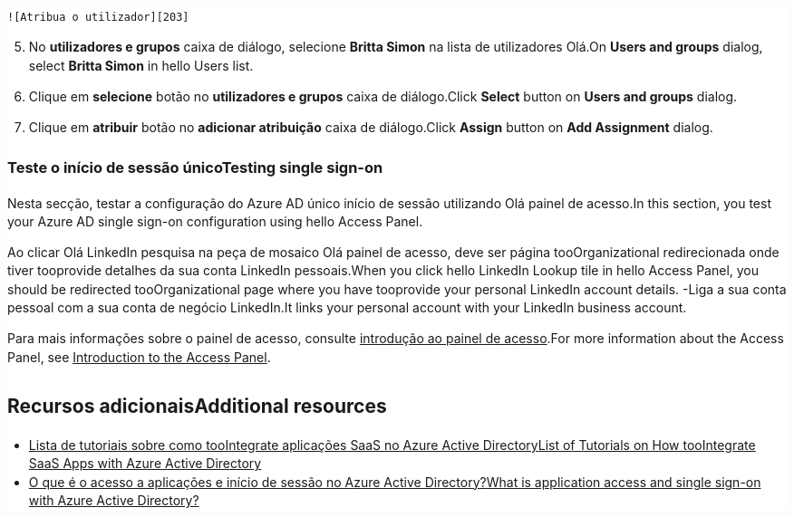     ![Atribua o utilizador][203]

5. <span data-ttu-id="996e5-260">No **utilizadores e grupos** caixa de diálogo, selecione **Britta Simon** na lista de utilizadores Olá.</span><span class="sxs-lookup"><span data-stu-id="996e5-260">On **Users and groups** dialog, select **Britta Simon** in hello Users list.</span></span>

6. <span data-ttu-id="996e5-261">Clique em **selecione** botão no **utilizadores e grupos** caixa de diálogo.</span><span class="sxs-lookup"><span data-stu-id="996e5-261">Click **Select** button on **Users and groups** dialog.</span></span>

7. <span data-ttu-id="996e5-262">Clique em **atribuir** botão no **adicionar atribuição** caixa de diálogo.</span><span class="sxs-lookup"><span data-stu-id="996e5-262">Click **Assign** button on **Add Assignment** dialog.</span></span>

    
### <a name="testing-single-sign-on"></a><span data-ttu-id="996e5-263">Teste o início de sessão único</span><span class="sxs-lookup"><span data-stu-id="996e5-263">Testing single sign-on</span></span>

<span data-ttu-id="996e5-264">Nesta secção, testar a configuração do Azure AD único início de sessão utilizando Olá painel de acesso.</span><span class="sxs-lookup"><span data-stu-id="996e5-264">In this section, you test your Azure AD single sign-on configuration using hello Access Panel.</span></span>

<span data-ttu-id="996e5-265">Ao clicar Olá LinkedIn pesquisa na peça de mosaico Olá painel de acesso, deve ser página tooOrganizational redirecionada onde tiver tooprovide detalhes da sua conta LinkedIn pessoais.</span><span class="sxs-lookup"><span data-stu-id="996e5-265">When you click hello LinkedIn Lookup tile in hello Access Panel, you should be redirected tooOrganizational page where you have tooprovide your personal LinkedIn account details.</span></span> <span data-ttu-id="996e5-266">-Liga a sua conta pessoal com a sua conta de negócio LinkedIn.</span><span class="sxs-lookup"><span data-stu-id="996e5-266">It links your personal account with your LinkedIn business account.</span></span> 

<span data-ttu-id="996e5-267">Para mais informações sobre o painel de acesso, consulte [introdução ao painel de acesso](active-directory-saas-access-panel-introduction.md).</span><span class="sxs-lookup"><span data-stu-id="996e5-267">For more information about the Access Panel, see [Introduction to the Access Panel](active-directory-saas-access-panel-introduction.md).</span></span> 

## <a name="additional-resources"></a><span data-ttu-id="996e5-268">Recursos adicionais</span><span class="sxs-lookup"><span data-stu-id="996e5-268">Additional resources</span></span>

* [<span data-ttu-id="996e5-269">Lista de tutoriais sobre como tooIntegrate aplicações SaaS no Azure Active Directory</span><span class="sxs-lookup"><span data-stu-id="996e5-269">List of Tutorials on How tooIntegrate SaaS Apps with Azure Active Directory</span></span>](active-directory-saas-tutorial-list.md)
* [<span data-ttu-id="996e5-270">O que é o acesso a aplicações e início de sessão no Azure Active Directory?</span><span class="sxs-lookup"><span data-stu-id="996e5-270">What is application access and single sign-on with Azure Active Directory?</span></span>](active-directory-appssoaccess-whatis.md)



[1]: ./media/active-directory-saas-LinkedInlookup-tutorial/tutorial_general_01.png
[2]: ./media/active-directory-saas-LinkedInlookup-tutorial/tutorial_general_02.png
[3]: ./media/active-directory-saas-LinkedInlookup-tutorial/tutorial_general_03.png
[4]: ./media/active-directory-saas-LinkedInlookup-tutorial/tutorial_general_04.png
[100]: ./media/active-directory-saas-LinkedInlookup-tutorial/tutorial_general_100.png
[200]: ./media/active-directory-saas-LinkedInlookup-tutorial/tutorial_general_200.png
[201]: ./media/active-directory-saas-LinkedInlookup-tutorial/tutorial_general_201.png
[202]: ./media/active-directory-saas-LinkedInlookup-tutorial/tutorial_general_202.png
[203]: ./media/active-directory-saas-LinkedInlookup-tutorial/tutorial_general_203.png